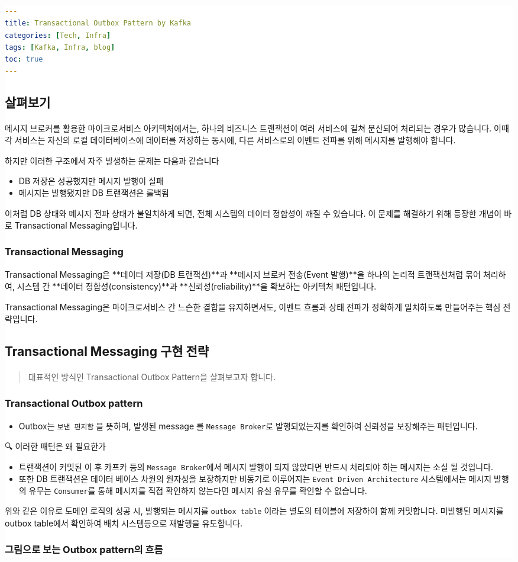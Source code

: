 ```yaml
---
title: Transactional Outbox Pattern by Kafka
categories: [Tech, Infra]
tags: [Kafka, Infra, blog]
toc: true
---
```


## 살펴보기

메시지 브로커를 활용한 마이크로서비스 아키텍처에서는, 하나의 비즈니스 트랜잭션이 여러 서비스에 걸쳐 분산되어 처리되는 경우가 많습니다. 이때 각 서비스는 자신의 로컬 데이터베이스에 데이터를 저장하는 동시에, 다른 서비스로의 이벤트 전파를 위해 메시지를 발행해야 합니다.

하지만 이러한 구조에서 자주 발생하는 문제는 다음과 같습니다

- DB 저장은 성공했지만 메시지 발행이 실패
- 메시지는 발행됐지만 DB 트랜잭션은 롤백됨

이처럼 DB 상태와 메시지 전파 상태가 불일치하게 되면, 전체 시스템의 데이터 정합성이 깨질 수 있습니다. 이 문제를 해결하기 위해 등장한 개념이 바로 Transactional Messaging입니다.

### Transactional Messaging

Transactional Messaging은 **데이터 저장(DB 트랜잭션)**과 **메시지 브로커 전송(Event 발행)**을 하나의 논리적 트랜잭션처럼 묶어 처리하여, 시스템 간 **데이터 정합성(consistency)**과 **신뢰성(reliability)**을 확보하는 아키텍처 패턴입니다.

Transactional Messaging은 마이크로서비스 간 느슨한 결합을 유지하면서도, 이벤트 흐름과 상태 전파가 정확하게 일치하도록 만들어주는 핵심 전략입니다.

## Transactional Messaging 구현 전략

> 대표적인 방식인 Transactional Outbox Pattern을 살펴보고자 합니다.

### Transactional Outbox pattern

- Outbox는 `보낸 편지함`  을 뜻하며, 발생된 message 를 `Message Broker`로 발행되었는지를 확인하여 신뢰성을 보장해주는 패턴입니다.

🔍 이러한 패턴은 왜 필요한가
- 트랜잭션이 커밋된 이 후 카프카 등의 `Message Broker`에서 메시지 발행이 되지 않았다면 반드시 처리되야 하는 메시지는 소실 될 것입니다.
- 또한 DB 트랜잭션은 데이터 베이스 차원의 원자성을 보장하지만 비동기로 이루어지는 `Event Driven Architecture` 시스템에서는 메시지 발행의 유무는 `Consumer`를 통해 메시지를 직접 확인하지 않는다면 메시지 유실 유무를 확인할 수 없습니다.

위와 같은 이유로 도메인 로직의 성공 시, 발행되는 메시지를 `outbox table` 이라는 별도의 테이블에 저장하여 함께 커밋합니다. 미발행된 메시지를 outbox table에서 확인하여 배치 시스템등으로 재발행을 유도합니다.

### 그림으로 보는 Outbox pattern의 흐름
